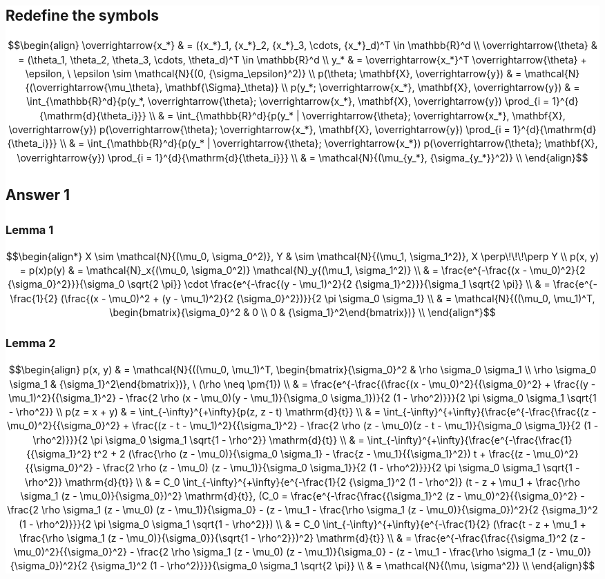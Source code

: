 
## Redefine the symbols
$$\begin{align}
\overrightarrow{x_*} & = ({x_*}_1, {x_*}_2, {x_*}_3, \cdots, {x_*}_d)^T \in \mathbb{R}^d \\
\overrightarrow{\theta} & = (\theta_1, \theta_2, \theta_3, \cdots, \theta_d)^T \in \mathbb{R}^d \\
y_* & = \overrightarrow{x_*}^T \overrightarrow{\theta} + \epsilon, \ \epsilon \sim \mathcal{N}{(0, {\sigma_\epsilon}^2)} \\
p(\theta; \mathbf{X}, \overrightarrow{y}) & = \mathcal{N}{(\overrightarrow{\mu_\theta}, \mathbf{\Sigma}_\theta)} \\
p(y_*; \overrightarrow{x_*}, \mathbf{X}, \overrightarrow{y}) & = \int_{\mathbb{R}^d}{p(y_*, \overrightarrow{\theta}; \overrightarrow{x_*}, \mathbf{X}, \overrightarrow{y}) \prod_{i = 1}^{d}{\mathrm{d}{\theta_i}}} \\
& = \int_{\mathbb{R}^d}{p(y_* | \overrightarrow{\theta}; \overrightarrow{x_*}, \mathbf{X}, \overrightarrow{y}) p(\overrightarrow{\theta}; \overrightarrow{x_*}, \mathbf{X}, \overrightarrow{y}) \prod_{i = 1}^{d}{\mathrm{d}{\theta_i}}} \\
& = \int_{\mathbb{R}^d}{p(y_* | \overrightarrow{\theta}; \overrightarrow{x_*}) p(\overrightarrow{\theta}; \mathbf{X}, \overrightarrow{y}) \prod_{i = 1}^{d}{\mathrm{d}{\theta_i}}} \\
& = \mathcal{N}{(\mu_{y_*}, {\sigma_{y_*}}^2)} \\
\end{align}$$

## Answer 1
### Lemma 1
$$\begin{align*}
X \sim \mathcal{N}{(\mu_0, \sigma_0^2)}, Y & \sim \mathcal{N}{(\mu_1, \sigma_1^2)}, X \perp\!\!\!\perp Y \\
p(x, y) = p(x)p(y) & = \mathcal{N}_x{(\mu_0, \sigma_0^2)} \mathcal{N}_y{(\mu_1, \sigma_1^2)} \\
& = \frac{e^{-\frac{(x - \mu_0)^2}{2 {\sigma_0}^2}}}{\sigma_0 \sqrt{2 \pi}} \cdot \frac{e^{-\frac{(y - \mu_1)^2}{2 {\sigma_1}^2}}}{\sigma_1 \sqrt{2 \pi}} \\
& = \frac{e^{-\frac{1}{2} (\frac{(x - \mu_0)^2 + (y - \mu_1)^2}{2 {\sigma_0}^2})}}{2 \pi \sigma_0 \sigma_1} \\
& = \mathcal{N}{((\mu_0, \mu_1)^T, \begin{bmatrix}{\sigma_0}^2 & 0 \\ 0 & {\sigma_1}^2\end{bmatrix})} \\
\end{align*}$$

### Lemma 2
$$\begin{align}
p(x, y) & = \mathcal{N}{((\mu_0, \mu_1)^T, \begin{bmatrix}{\sigma_0}^2 & \rho \sigma_0 \sigma_1 \\ \rho \sigma_0 \sigma_1 & {\sigma_1}^2\end{bmatrix})}, \ (\rho \neq \pm{1}) \\
& = \frac{e^{-\frac{(\frac{(x - \mu_0)^2}{{\sigma_0}^2} + \frac{(y - \mu_1)^2}{{\sigma_1}^2} - \frac{2 \rho (x - \mu_0)(y - \mu_1)}{\sigma_0 \sigma_1})}{2 (1 - \rho^2)}}}{2 \pi \sigma_0 \sigma_1 \sqrt{1 - \rho^2}}  \\
p(z = x + y) & = \int_{-\infty}^{+\infty}{p(z, z - t) \mathrm{d}{t}} \\
& = \int_{-\infty}^{+\infty}{\frac{e^{-\frac{\frac{(z - \mu_0)^2}{{\sigma_0}^2} + \frac{(z - t - \mu_1)^2}{{\sigma_1}^2} - \frac{2 \rho (z - \mu_0)(z - t - \mu_1)}{\sigma_0 \sigma_1}}{2 (1 - \rho^2)}}}{2 \pi \sigma_0 \sigma_1 \sqrt{1 - \rho^2}} \mathrm{d}{t}} \\
& = \int_{-\infty}^{+\infty}{\frac{e^{-\frac{\frac{1}{{\sigma_1}^2} t^2 + 2 (\frac{\rho (z - \mu_0)}{\sigma_0 \sigma_1} - \frac{z - \mu_1}{{\sigma_1}^2}) t + \frac{(z - \mu_0)^2}{{\sigma_0}^2} - \frac{2 \rho (z - \mu_0) (z - \mu_1)}{\sigma_0 \sigma_1}}{2 (1 - \rho^2)}}}{2 \pi \sigma_0 \sigma_1 \sqrt{1 - \rho^2}} \mathrm{d}{t}} \\
& = C_0 \int_{-\infty}^{+\infty}{e^{-\frac{1}{2 {\sigma_1}^2 (1 - \rho^2)} (t - z + \mu_1 + \frac{\rho \sigma_1 (z - \mu_0)}{\sigma_0})^2} \mathrm{d}{t}}, (C_0 = \frac{e^{-\frac{\frac{{\sigma_1}^2 (z - \mu_0)^2}{{\sigma_0}^2} - \frac{2 \rho \sigma_1 (z - \mu_0) (z - \mu_1)}{\sigma_0} - (z - \mu_1 - \frac{\rho \sigma_1 (z - \mu_0)}{\sigma_0})^2}{2 {\sigma_1}^2 (1 - \rho^2)}}}{2 \pi \sigma_0 \sigma_1 \sqrt{1 - \rho^2}}) \\
& = C_0 \int_{-\infty}^{+\infty}{e^{-\frac{1}{2} (\frac{t - z + \mu_1 + \frac{\rho \sigma_1 (z - \mu_0)}{\sigma_0}}{\sqrt{1 - \rho^2}})^2} \mathrm{d}{t}} \\
& = \frac{e^{-\frac{\frac{{\sigma_1}^2 (z - \mu_0)^2}{{\sigma_0}^2} - \frac{2 \rho \sigma_1 (z - \mu_0) (z - \mu_1)}{\sigma_0} - (z - \mu_1 - \frac{\rho \sigma_1 (z - \mu_0)}{\sigma_0})^2}{2 {\sigma_1}^2 (1 - \rho^2)}}}{\sigma_0 \sigma_1 \sqrt{2 \pi}} \\
& = \mathcal{N}{(\mu, \sigma^2)} \\
\end{align}$$
